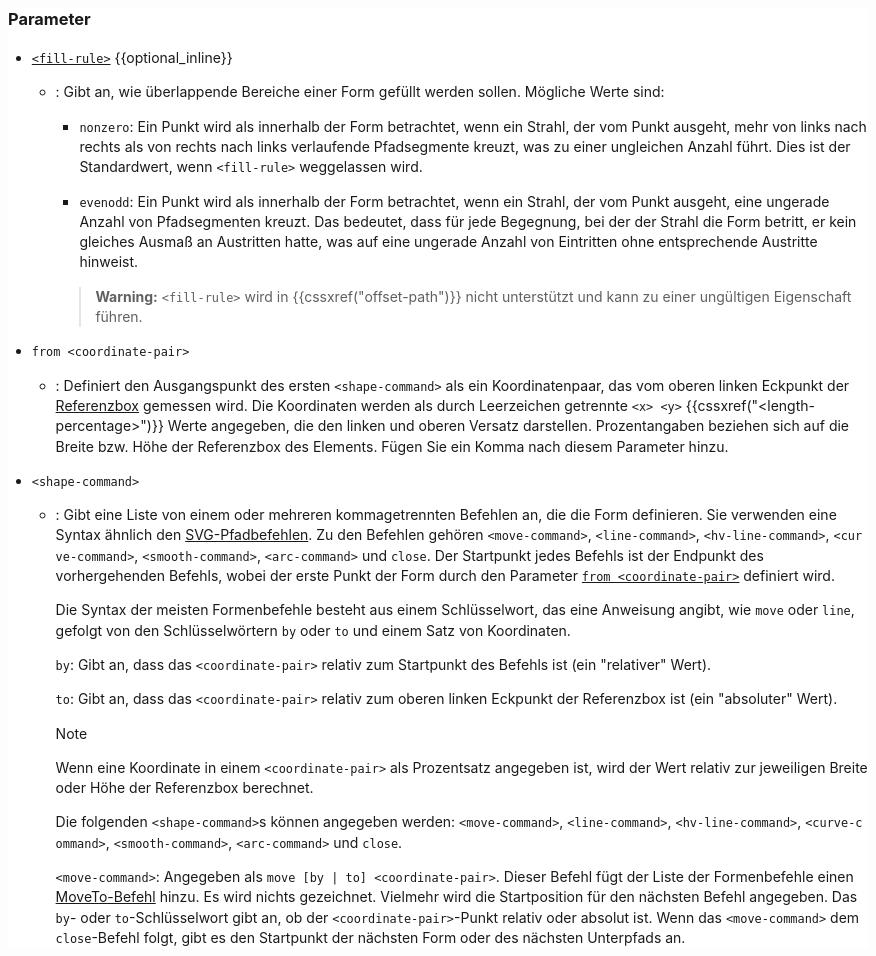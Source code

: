 ### Parameter

- [`<fill-rule>`](/de/docs/Web/SVG/Reference/Attribute/fill-rule) {{optional_inline}}

  - : Gibt an, wie überlappende Bereiche einer Form gefüllt werden sollen. Mögliche Werte sind:

    - `nonzero`: Ein Punkt wird als innerhalb der Form betrachtet, wenn ein Strahl, der vom Punkt ausgeht, mehr von links nach rechts als von rechts nach links verlaufende Pfadsegmente kreuzt, was zu einer ungleichen Anzahl führt. Dies ist der Standardwert, wenn `<fill-rule>` weggelassen wird.

    - `evenodd`: Ein Punkt wird als innerhalb der Form betrachtet, wenn ein Strahl, der vom Punkt ausgeht, eine ungerade Anzahl von Pfadsegmenten kreuzt. Das bedeutet, dass für jede Begegnung, bei der der Strahl die Form betritt, er kein gleiches Ausmaß an Austritten hatte, was auf eine ungerade Anzahl von Eintritten ohne entsprechende Austritte hinweist.

    > **Warning:** `<fill-rule>` wird in {{cssxref("offset-path")}} nicht unterstützt und kann zu einer ungültigen Eigenschaft führen.

- `from <coordinate-pair>`

  - : Definiert den Ausgangspunkt des ersten `<shape-command>` als ein Koordinatenpaar, das vom oberen linken Eckpunkt der [Referenzbox](/de/docs/Web/CSS/CSS_shapes/Basic_shapes#the_reference_box) gemessen wird. Die Koordinaten werden als durch Leerzeichen getrennte `<x> <y>` {{cssxref("&lt;length-percentage&gt;")}} Werte angegeben, die den linken und oberen Versatz darstellen. Prozentangaben beziehen sich auf die Breite bzw. Höhe der Referenzbox des Elements. Fügen Sie ein Komma nach diesem Parameter hinzu.

- `<shape-command>`

  - : Gibt eine Liste von einem oder mehreren kommagetrennten Befehlen an, die die Form definieren. Sie verwenden eine Syntax ähnlich den [SVG-Pfadbefehlen](/de/docs/Web/SVG/Reference/Attribute/d#path_commands). Zu den Befehlen gehören `<move-command>`, `<line-command>`, `<hv-line-command>`, `<curve-command>`, `<smooth-command>`, `<arc-command>` und `close`. Der Startpunkt jedes Befehls ist der Endpunkt des vorhergehenden Befehls, wobei der erste Punkt der Form durch den Parameter [`from <coordinate-pair>`](#from_coordinate-pair) definiert wird.

    Die Syntax der meisten Formenbefehle besteht aus einem Schlüsselwort, das eine Anweisung angibt, wie `move` oder `line`, gefolgt von den Schlüsselwörtern `by` oder `to` und einem Satz von Koordinaten.

    `by`: Gibt an, dass das `<coordinate-pair>` relativ zum Startpunkt des Befehls ist (ein "relativer" Wert).

    `to`: Gibt an, dass das `<coordinate-pair>` relativ zum oberen linken Eckpunkt der Referenzbox ist (ein "absoluter" Wert).

    > [!NOTE]
    > Wenn eine Koordinate in einem `<coordinate-pair>` als Prozentsatz angegeben ist, wird der Wert relativ zur jeweiligen Breite oder Höhe der Referenzbox berechnet.

    Die folgenden `<shape-command>`s können angegeben werden: `<move-command>`, `<line-command>`, `<hv-line-command>`, `<curve-command>`, `<smooth-command>`, `<arc-command>` und `close`.

    `<move-command>`: Angegeben als `move [by | to] <coordinate-pair>`. Dieser Befehl fügt der Liste der Formenbefehle einen [MoveTo-Befehl](/de/docs/Web/SVG/Reference/Attribute/d#moveto_path_commands) hinzu. Es wird nichts gezeichnet. Vielmehr wird die Startposition für den nächsten Befehl angegeben. Das `by`- oder `to`-Schlüsselwort gibt an, ob der `<coordinate-pair>`-Punkt relativ oder absolut ist. Wenn das `<move-command>` dem `close`-Befehl folgt, gibt es den Startpunkt der nächsten Form oder des nächsten Unterpfads an.
